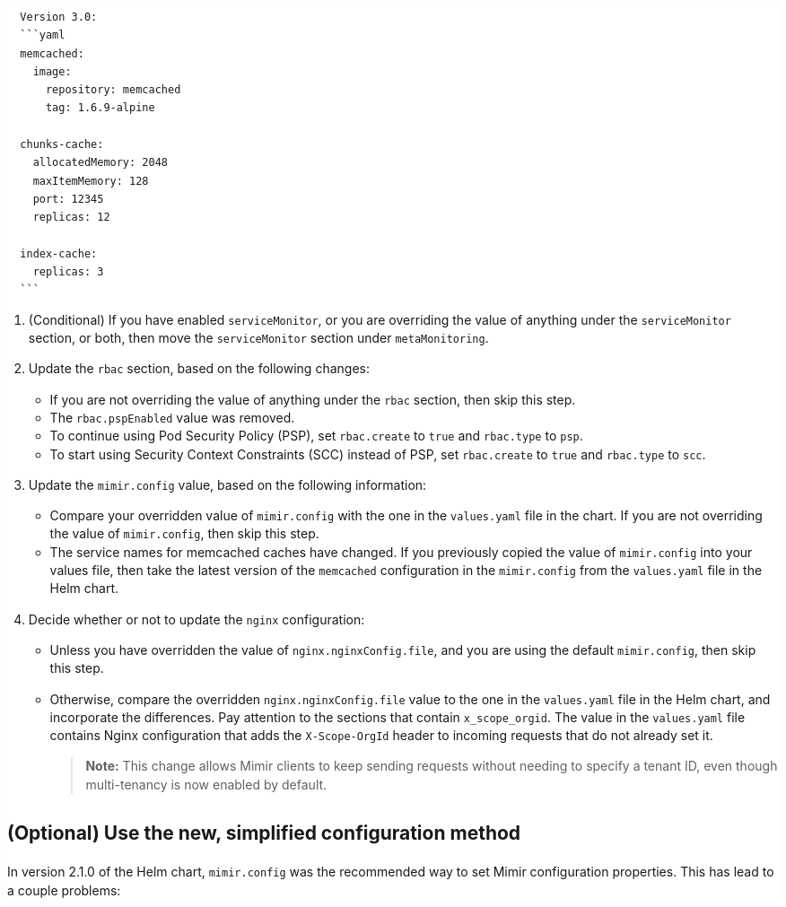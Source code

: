       Version 3.0:
      ```yaml
      memcached:
        image:
          repository: memcached
          tag: 1.6.9-alpine

      chunks-cache:
        allocatedMemory: 2048
        maxItemMemory: 128
        port: 12345
        replicas: 12

      index-cache:
        replicas: 3
      ```

1. (Conditional) If you have enabled `serviceMonitor`, or you are overriding the value of anything under the `serviceMonitor` section, or both, then move the `serviceMonitor` section under `metaMonitoring`.

1. Update the `rbac` section, based on the following changes:
   - If you are not overriding the value of anything under the `rbac` section, then skip this step.
   - The `rbac.pspEnabled` value was removed.
   - To continue using Pod Security Policy (PSP), set `rbac.create` to `true` and `rbac.type` to `psp`.
   - To start using Security Context Constraints (SCC) instead of PSP, set `rbac.create` to `true` and `rbac.type` to `scc`.

1. Update the `mimir.config` value, based on the following information:
   - Compare your overridden value of `mimir.config` with the one in the `values.yaml` file in the chart. If you are not overriding the value of `mimir.config`, then skip this step.
   - The service names for memcached caches have changed.
     If you previously copied the value of `mimir.config` into your values file,
     then take the latest version of the `memcached` configuration in the `mimir.config` from the `values.yaml` file in the Helm chart.
1. Decide whether or not to update the `nginx` configuration:
   - Unless you have overridden the value of `nginx.nginxConfig.file`,
   and you are using the default `mimir.config`, then skip this step.
   - Otherwise, compare the overridden `nginx.nginxConfig.file` value
   to the one in the `values.yaml` file in the Helm chart,
   and incorporate the differences.
   Pay attention to the sections that contain `x_scope_orgid`.
   The value in the `values.yaml` file contains Nginx configuration
   that adds the `X-Scope-OrgId` header to incoming requests that do not already set it.
   
     > **Note:** This change allows Mimir clients to keep sending requests without needing to specify a tenant ID, even though multi-tenancy is now enabled by default.

## (Optional) Use the new, simplified configuration method

In version 2.1.0 of the Helm chart, `mimir.config` was the recommended way to set Mimir configuration properties.
This has lead to a couple problems:
